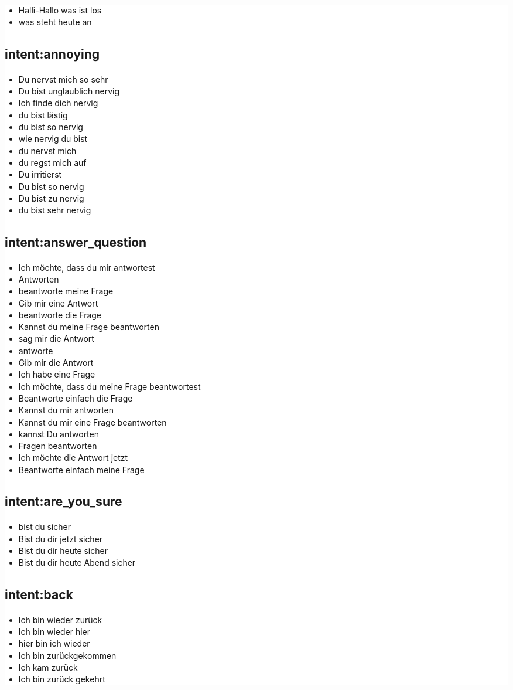 - Halli-Hallo was ist los
- was steht heute an

## intent:annoying
- Du nervst mich so sehr
- Du bist unglaublich nervig
- Ich finde dich nervig
- du bist lästig
- du bist so nervig
- wie nervig du bist
- du nervst mich
- du regst mich auf
- Du irritierst
- Du bist so nervig
- Du bist zu nervig
- du bist sehr nervig

## intent:answer_question
- Ich möchte, dass du mir antwortest
- Antworten
- beantworte meine Frage
- Gib mir eine Antwort
- beantworte die Frage
- Kannst du meine Frage beantworten
- sag mir die Antwort
- antworte
- Gib mir die Antwort
- Ich habe eine Frage
- Ich möchte, dass du meine Frage beantwortest
- Beantworte einfach die Frage
- Kannst du mir antworten
- Kannst du mir eine Frage beantworten
- kannst Du antworten
- Fragen beantworten
- Ich möchte die Antwort jetzt
- Beantworte einfach meine Frage

## intent:are_you_sure
- bist du sicher
- Bist du dir jetzt sicher
- Bist du dir heute sicher
- Bist du dir heute Abend sicher

## intent:back
- Ich bin wieder zurück
- Ich bin wieder hier
- hier bin ich wieder
- Ich bin zurückgekommen
- Ich kam zurück
- Ich bin zurück gekehrt
